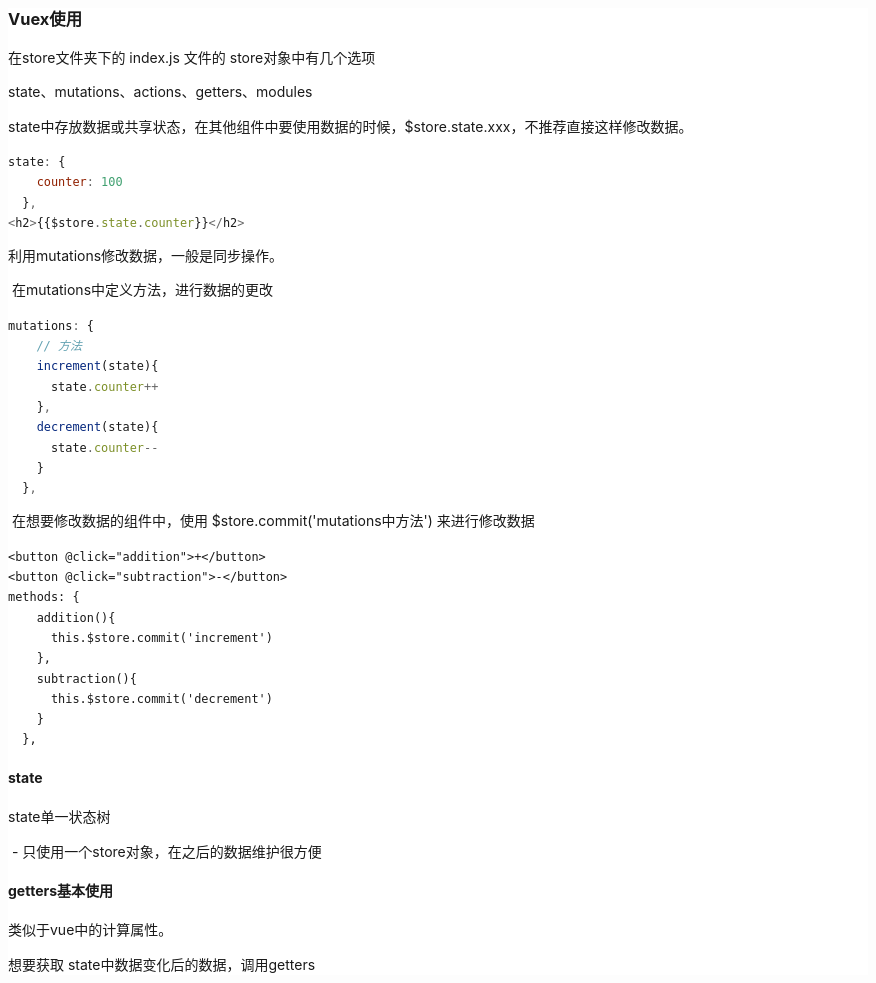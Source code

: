 ### Vuex使用

在store文件夹下的 index.js 文件的 store对象中有几个选项

state、mutations、actions、getters、modules

state中存放数据或共享状态，在其他组件中要使用数据的时候，$store.state.xxx，不推荐直接这样修改数据。

```js
state: {
    counter: 100
  },
<h2>{{$store.state.counter}}</h2>  
```

利用mutations修改数据，一般是同步操作。

​	在mutations中定义方法，进行数据的更改

```js
mutations: {
    // 方法
    increment(state){
      state.counter++
    },
    decrement(state){
      state.counter--
    }
  },
```

​	在想要修改数据的组件中，使用 $store.commit('mutations中方法') 来进行修改数据

```vue
<button @click="addition">+</button>
<button @click="subtraction">-</button>
methods: {
    addition(){
      this.$store.commit('increment')
    },
    subtraction(){
      this.$store.commit('decrement')
    }
  },
```

#### state

state单一状态树

​	- 只使用一个store对象，在之后的数据维护很方便

#### getters基本使用

类似于vue中的计算属性。

想要获取 state中数据变化后的数据，调用getters
